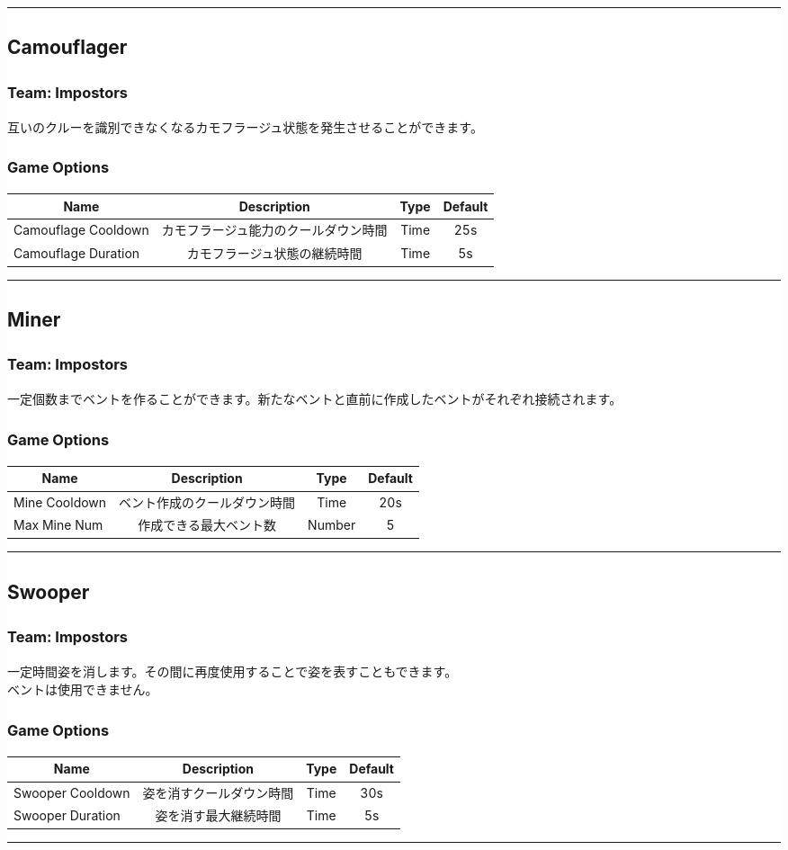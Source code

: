 -----------------------

## Camouflager

### **Team: Impostors**

互いのクルーを識別できなくなるカモフラージュ状態を発生させることができます。

### Game Options

| Name | Description | Type | Default |
|----------|:-------------:|:------:|:------:|
| Camouflage Cooldown | カモフラージュ能力のクールダウン時間 | Time | 25s |
| Camouflage Duration | カモフラージュ状態の継続時間 | Time | 5s |

-----------------------

## Miner

### **Team: Impostors**

一定個数までベントを作ることができます。新たなベントと直前に作成したベントがそれぞれ接続されます。

### Game Options

| Name | Description | Type | Default |
|----------|:-------------:|:------:|:------:|
| Mine Cooldown | ベント作成のクールダウン時間 | Time | 20s |
| Max Mine Num | 作成できる最大ベント数 | Number | 5 |

-----------------------

## Swooper

### **Team: Impostors**

一定時間姿を消します。その間に再度使用することで姿を表すこともできます。\
ベントは使用できません。

### Game Options

| Name | Description | Type | Default |
|----------|:-------------:|:------:|:------:|
| Swooper Cooldown | 姿を消すクールダウン時間 | Time | 30s |
| Swooper Duration | 姿を消す最大継続時間 | Time | 5s |

-----------------------

